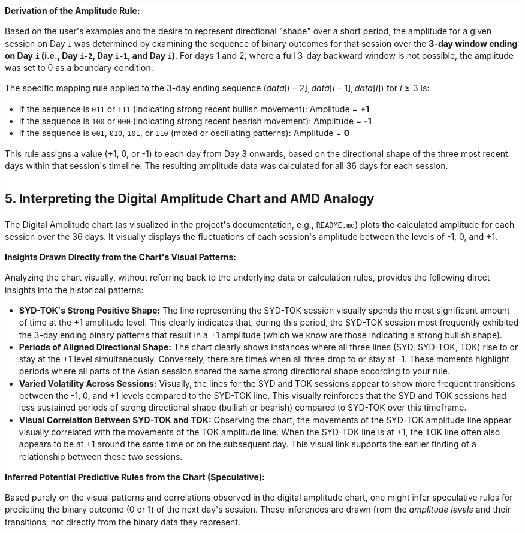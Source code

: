 **Derivation of the Amplitude Rule:**

Based on the user's examples and the desire to represent directional "shape" over a short period, the amplitude for a given session on Day `i` was determined by examining the sequence of binary outcomes for that session over the **3-day window ending on Day `i` (i.e., Day `i-2`, Day `i-1`, and Day `i`)**. For days 1 and 2, where a full 3-day backward window is not possible, the amplitude was set to 0 as a boundary condition.

The specific mapping rule applied to the 3-day ending sequence $(data[i-2], data[i-1], data[i])$ for $i \ge 3$ is:

* If the sequence is `011` or `111` (indicating strong recent bullish movement): Amplitude = **+1**
* If the sequence is `100` or `000` (indicating strong recent bearish movement): Amplitude = **-1**
* If the sequence is `001`, `010`, `101`, or `110` (mixed or oscillating patterns): Amplitude = **0**

This rule assigns a value (+1, 0, or -1) to each day from Day 3 onwards, based on the directional shape of the three most recent days within that session's timeline. The resulting amplitude data was calculated for all 36 days for each session.

## 5. Interpreting the Digital Amplitude Chart and AMD Analogy

The Digital Amplitude chart (as visualized in the project's documentation, e.g., `README.md`) plots the calculated amplitude for each session over the 36 days. It visually displays the fluctuations of each session's amplitude between the levels of -1, 0, and +1.

**Insights Drawn Directly from the Chart's Visual Patterns:**

Analyzing the chart visually, without referring back to the underlying data or calculation rules, provides the following direct insights into the historical patterns:

* **SYD-TOK's Strong Positive Shape:** The line representing the SYD-TOK session visually spends the most significant amount of time at the +1 amplitude level. This clearly indicates that, during this period, the SYD-TOK session most frequently exhibited the 3-day ending binary patterns that result in a +1 amplitude (which we know are those indicating a strong bullish shape).
* **Periods of Aligned Directional Shape:** The chart clearly shows instances where all three lines (SYD, SYD-TOK, TOK) rise to or stay at the +1 level simultaneously. Conversely, there are times when all three drop to or stay at -1. These moments highlight periods where all parts of the Asian session shared the same strong directional shape according to your rule.
* **Varied Volatility Across Sessions:** Visually, the lines for the SYD and TOK sessions appear to show more frequent transitions between the -1, 0, and +1 levels compared to the SYD-TOK line. This visually reinforces that the SYD and TOK sessions had less sustained periods of strong directional shape (bullish or bearish) compared to SYD-TOK over this timeframe.
* **Visual Correlation Between SYD-TOK and TOK:** Observing the chart, the movements of the SYD-TOK amplitude line appear visually correlated with the movements of the TOK amplitude line. When the SYD-TOK line is at +1, the TOK line often also appears to be at +1 around the same time or on the subsequent day. This visual link supports the earlier finding of a relationship between these two sessions.

**Inferred Potential Predictive Rules from the Chart (Speculative):**

Based purely on the visual patterns and correlations observed in the digital amplitude chart, one might infer speculative rules for predicting the binary outcome (0 or 1) of the next day's session. These inferences are drawn from the *amplitude levels* and their transitions, not directly from the binary data they represent.
